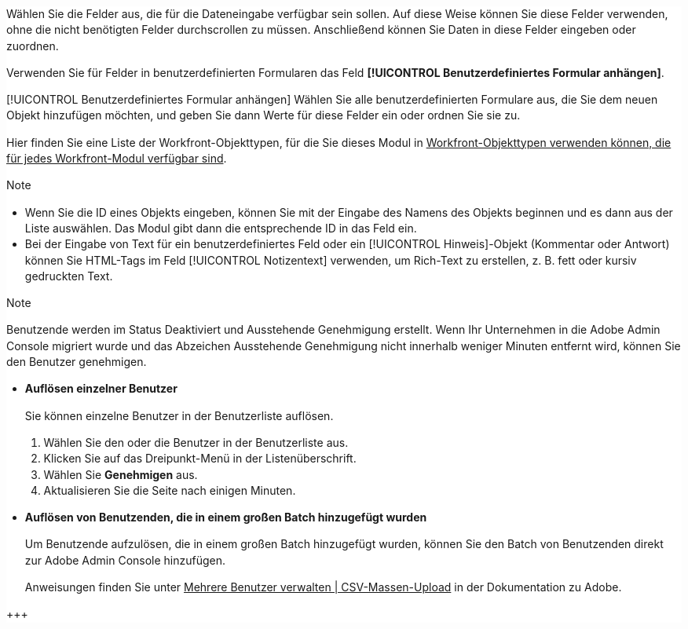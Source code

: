    <td> <p>Wählen Sie die Felder aus, die für die Dateneingabe verfügbar sein sollen. Auf diese Weise können Sie diese Felder verwenden, ohne die nicht benötigten Felder durchscrollen zu müssen. Anschließend können Sie Daten in diese Felder eingeben oder zuordnen.</p> <p>Verwenden Sie für Felder in benutzerdefinierten Formularen das Feld <b>[!UICONTROL Benutzerdefiniertes Formular anhängen]</b>.</p> </td> 
  </tr> 
  <tr data-mc-conditions=""> 
   <td>[!UICONTROL Benutzerdefiniertes Formular anhängen]</td> 
   <td>Wählen Sie alle benutzerdefinierten Formulare aus, die Sie dem neuen Objekt hinzufügen möchten, und geben Sie dann Werte für diese Felder ein oder ordnen Sie sie zu.</td> 
  </tr> 
 </tbody> 
</table>

Hier finden Sie eine Liste der Workfront-Objekttypen, für die Sie dieses Modul in [Workfront-Objekttypen verwenden können, die für jedes Workfront-Modul verfügbar sind](#workfront-object-types-available-for-each-workfront-module).

>[!NOTE]
>
>* Wenn Sie die ID eines Objekts eingeben, können Sie mit der Eingabe des Namens des Objekts beginnen und es dann aus der Liste auswählen. Das Modul gibt dann die entsprechende ID in das Feld ein.
>* Bei der Eingabe von Text für ein benutzerdefiniertes Feld oder ein [!UICONTROL Hinweis]-Objekt (Kommentar oder Antwort) können Sie HTML-Tags im Feld [!UICONTROL Notizentext] verwenden, um Rich-Text zu erstellen, z. B. fett oder kursiv gedruckten Text.
>



>[!NOTE]
>
>Benutzende werden im Status Deaktiviert und Ausstehende Genehmigung erstellt. Wenn Ihr Unternehmen in die Adobe Admin Console migriert wurde und das Abzeichen Ausstehende Genehmigung nicht innerhalb weniger Minuten entfernt wird, können Sie den Benutzer genehmigen.
>
>* **Auflösen einzelner Benutzer**
>
>      Sie können einzelne Benutzer in der Benutzerliste auflösen.
>
>      1. Wählen Sie den oder die Benutzer in der Benutzerliste aus.
>      1. Klicken Sie auf das Dreipunkt-Menü in der Listenüberschrift.
>      1. Wählen Sie **Genehmigen** aus.
>      1. Aktualisieren Sie die Seite nach einigen Minuten.
>
>* **Auflösen von Benutzenden, die in einem großen Batch hinzugefügt wurden**
>
>   Um Benutzende aufzulösen, die in einem großen Batch hinzugefügt wurden, können Sie den Batch von Benutzenden direkt zur Adobe Admin Console hinzufügen.
>
>   Anweisungen finden Sie unter [Mehrere Benutzer verwalten | CSV-Massen-Upload](https://helpx.adobe.com/de/enterprise/using/bulk-upload-users.html) in der Dokumentation zu Adobe.

+++
